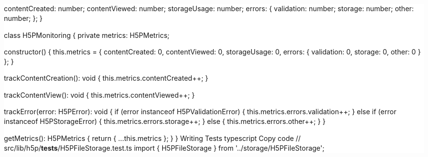   contentCreated: number;
  contentViewed: number;
  storageUsage: number;
  errors: {
    validation: number;
    storage: number;
    other: number;
  };
}

class H5PMonitoring {
  private metrics: H5PMetrics;

  constructor() {
    this.metrics = {
      contentCreated: 0,
      contentViewed: 0,
      storageUsage: 0,
      errors: {
        validation: 0,
        storage: 0,
        other: 0
      }
    };
  }

  trackContentCreation(): void {
    this.metrics.contentCreated++;
  }

  trackContentView(): void {
    this.metrics.contentViewed++;
  }

  trackError(error: H5PError): void {
    if (error instanceof H5PValidationError) {
      this.metrics.errors.validation++;
    } else if (error instanceof H5PStorageError) {
      this.metrics.errors.storage++;
    } else {
      this.metrics.errors.other++;
    }
  }

  getMetrics(): H5PMetrics {
    return { ...this.metrics };
  }
}
Writing Tests
typescript
Copy code
// src/lib/h5p/__tests__/H5PFileStorage.test.ts
import { H5PFileStorage } from '../storage/H5PFileStorage';
